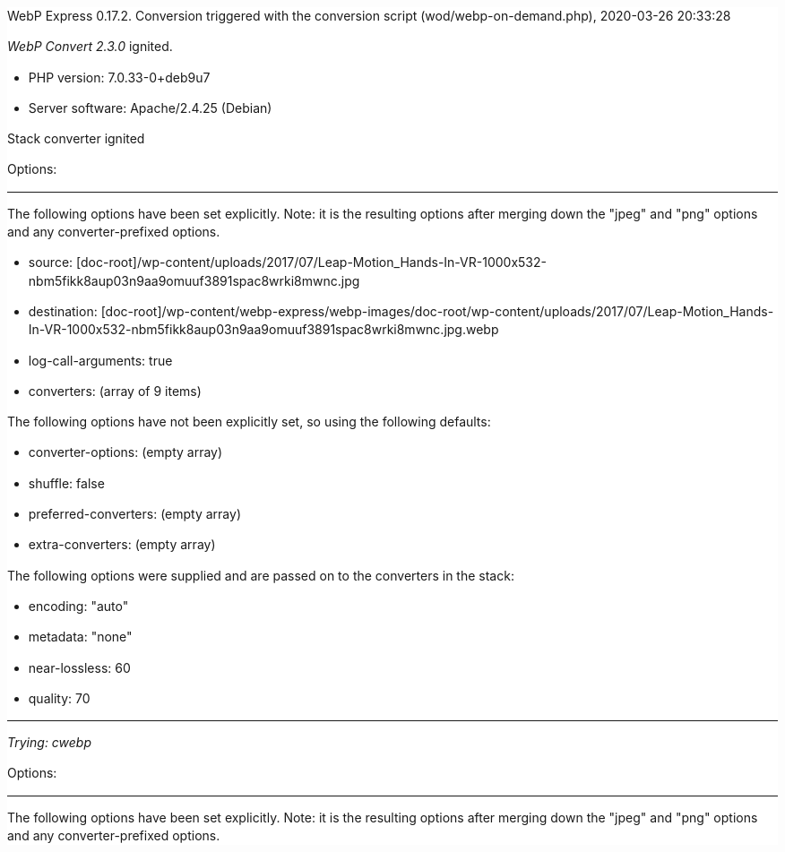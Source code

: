 WebP Express 0.17.2. Conversion triggered with the conversion script (wod/webp-on-demand.php), 2020-03-26 20:33:28


*WebP Convert 2.3.0*  ignited.

- PHP version: 7.0.33-0+deb9u7

- Server software: Apache/2.4.25 (Debian)


Stack converter ignited


Options:

------------

The following options have been set explicitly. Note: it is the resulting options after merging down the "jpeg" and "png" options and any converter-prefixed options.

- source: [doc-root]/wp-content/uploads/2017/07/Leap-Motion_Hands-In-VR-1000x532-nbm5fikk8aup03n9aa9omuuf3891spac8wrki8mwnc.jpg

- destination: [doc-root]/wp-content/webp-express/webp-images/doc-root/wp-content/uploads/2017/07/Leap-Motion_Hands-In-VR-1000x532-nbm5fikk8aup03n9aa9omuuf3891spac8wrki8mwnc.jpg.webp

- log-call-arguments: true

- converters: (array of 9 items)


The following options have not been explicitly set, so using the following defaults:

- converter-options: (empty array)

- shuffle: false

- preferred-converters: (empty array)

- extra-converters: (empty array)


The following options were supplied and are passed on to the converters in the stack:

- encoding: "auto"

- metadata: "none"

- near-lossless: 60

- quality: 70

------------



*Trying: cwebp* 


Options:

------------

The following options have been set explicitly. Note: it is the resulting options after merging down the "jpeg" and "png" options and any converter-prefixed options.
